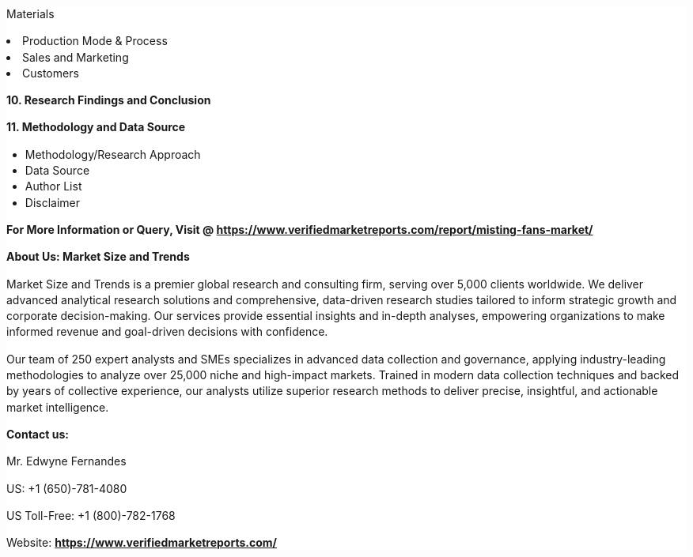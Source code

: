 Materials</li><li>Production Mode &amp; Process</li><li>Sales and Marketing</li><li>Customers</li></ul><p><strong>10. Research Findings and Conclusion</strong></p><p><strong>11. Methodology and Data Source</strong></p><ul><li>Methodology/Research Approach</li><li>Data Source</li><li>Author List</li><li>Disclaimer</li></ul></p><p><strong>For More Information or Query, Visit @ <a href="https://www.verifiedmarketreports.com/report/misting-fans-market/">https://www.verifiedmarketreports.com/report/misting-fans-market/</a></strong></p><p><strong>About Us: Market Size and Trends</strong></p><p>Market Size and Trends is a premier global research and consulting firm, serving over 5,000 clients worldwide. We deliver advanced analytical research solutions and comprehensive, data-driven research studies tailored to inform strategic growth and corporate decision-making. Our services provide essential insights and in-depth analyses, empowering organizations to make informed revenue and goal-driven decisions with confidence.</p><p>Our team of 250 expert analysts and SMEs specializes in advanced data collection and governance, applying industry-leading methodologies to analyze over 25,000 niche and high-impact markets. Trained in modern data collection techniques and backed by years of collective experience, our analysts utilize superior research methods to deliver precise, insightful, and actionable market intelligence.</p><p><strong>Contact us:</strong></p><p>Mr. Edwyne Fernandes</p><p>US: +1 (650)-781-4080</p><p>US Toll-Free: +1 (800)-782-1768</p><p>Website: <strong><a href="https://www.verifiedmarketreports.com/">https://www.verifiedmarketreports.com/</a></strong></p>
